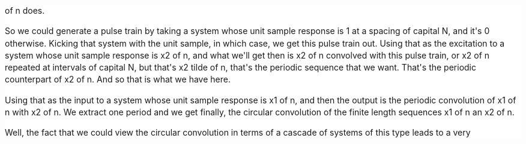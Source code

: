   <span m='636300'>of</span> <span m='636620'>n</span> <span m='636870'>does.</span>
  </p><p><span m='637990'>So</span> <span m='638700'>we</span> <span m='638850'>could</span>
  <span m='638970'>generate</span> <span m='639630'>a</span> <span m='639720'>pulse</span>
  <span m='640080'>train</span> <span m='641130'>by</span> <span m='642720'>taking</span>
  <span m='643110'>a</span> <span m='643170'>system</span> <span m='644670'>whose</span>
  <span m='644880'>unit</span> <span m='645180'>sample</span> <span m='645630'>response</span>
  <span m='646860'>is</span> <span m='647040'>1</span> <span m='648060'>at</span>
  <span m='648180'>a</span> <span m='648240'>spacing</span> <span m='648780'>of</span>
  <span m='648900'>capital</span> <span m='649410'>N,</span> <span m='650580'>and</span>
  <span m='650700'>it's</span> <span m='650820'>0</span> <span m='651330'>otherwise.</span>
  <span m='653610'>Kicking</span> <span m='654000'>that</span> <span m='654210'>system</span>
  <span m='654990'>with</span> <span m='655140'>the</span> <span m='655200'>unit</span>
  <span m='655500'>sample,</span> <span m='656460'>in</span> <span m='656520'>which</span>
  <span m='656760'>case,</span> <span m='657190'>we</span> <span m='657210'>get</span>
  <span m='657390'>this</span> <span m='657570'>pulse</span> <span m='657960'>train</span>
  <span m='658680'>out.</span> <span m='660900'>Using</span> <span m='661320'>that</span>
  <span m='661680'>as</span> <span m='661830'>the</span> <span m='661980'>excitation</span>
  <span m='663120'>to</span> <span m='664100'>a</span> <span m='664180'>system</span>
  <span m='664680'>whose</span> <span m='664890'>unit</span> <span m='665160'>sample</span>
  <span m='665580'>response</span> <span m='666270'>is</span> <span m='666420'>x2</span>
  <span m='666950'>of</span> <span m='667060'>n,</span> <span m='668160'>and</span>
  <span m='668280'>what</span> <span m='668430'>we'll</span> <span m='668640'>get</span>
  <span m='668940'>then</span> <span m='669450'>is</span> <span m='670110'>x2</span>
  <span m='670710'>of</span> <span m='670830'>n</span> <span m='671760'>convolved</span>
  <span m='672330'>with</span> <span m='672480'>this</span> <span m='672660'>pulse</span>
  <span m='673020'>train,</span> <span m='674040'>or</span> <span m='674520'>x2</span>
  <span m='675060'>of</span> <span m='675180'>n</span> <span m='675660'>repeated</span>
  <span m='676970'>at</span> <span m='677220'>intervals</span> <span m='677910'>of</span>
  <span m='678060'>capital</span> <span m='678600'>N,</span> <span m='679710'>but</span>
  <span m='679920'>that's</span> <span m='680160'>x2</span> <span m='680400'>tilde</span>
  <span m='680590'>of</span> <span m='681000'>n,</span> <span m='681330'>that's</span>
  <span m='681510'>the</span> <span m='681630'>periodic</span> <span m='682620'>sequence</span>
  <span m='683520'>that</span> <span m='683670'>we</span> <span m='683850'>want.</span>
  <span m='684210'>That's</span> <span m='684390'>the</span> <span m='684480'>periodic</span>
  <span m='684990'>counterpart</span> <span m='685770'>of</span> <span m='685920'>x2</span>
  <span m='686370'>of</span> <span m='686580'>n.</span> <span m='687480'>And</span>
  <span m='687690'>so</span> <span m='688590'>that</span> <span m='688890'>is</span>
  <span m='689190'>what</span> <span m='689340'>we</span> <span m='689520'>have</span>
  <span m='689820'>here.</span> </p><p><span m='691650'>Using</span> <span m='692070'>that</span>
  <span m='692400'>as</span> <span m='692580'>the</span> <span m='692730'>input</span>
  <span m='693300'>to</span> <span m='693480'>a</span> <span m='693540'>system</span>
  <span m='694080'>whose</span> <span m='694290'>unit</span> <span m='694560'>sample</span>
  <span m='694950'>response</span> <span m='695580'>is</span> <span m='695790'>x1</span>
  <span m='696030'>of</span> <span m='696270'>n,</span> <span m='697590'>and</span>
  <span m='697740'>then</span> <span m='698220'>the</span> <span m='698430'>output</span>
  <span m='699150'>is</span> <span m='700020'>the</span> <span m='700230'>periodic</span>
  <span m='700890'>convolution</span> <span m='702300'>of</span> <span m='702450'>x1</span>
  <span m='702900'>of n</span> <span m='703410'>with</span> <span m='703560'>x2</span>
  <span m='703800'>of</span> <span m='704070'>n.</span> <span m='704850'>We</span>
  <span m='704970'>extract</span> <span m='705510'>one</span> <span m='705720'>period</span>
  <span m='706680'>and</span> <span m='706770'>we</span> <span m='706920'>get</span>
  <span m='707100'>finally,</span> <span m='707550'>the</span> <span m='707670'>circular</span>
  <span m='708150'>convolution</span> <span m='709410'>of</span> <span m='709560'>the</span>
  <span m='709650'>finite</span> <span m='710070'>length</span> <span m='710280'>sequences</span>
  <span m='711030'>x1</span> <span m='711530'>of n</span> <span m='712090'>an</span>
  <span m='712490'>x2</span> <span m='712950'>of</span> <span m='713060'>n.</span>
  </p><p><span m='714900'>Well,</span> <span m='715610'>the</span> <span m='715700'>fact</span>
  <span m='716000'>that</span> <span m='716090'>we</span> <span m='716210'>could</span>
  <span m='716420'>view</span> <span m='717140'>the</span> <span m='717410'>circular</span>
  <span m='717890'>convolution</span> <span m='718880'>in</span> <span m='719030'>terms</span>
  <span m='719300'>of</span> <span m='719390'>a</span> <span m='719450'>cascade</span>
  <span m='720200'>of</span> <span m='720320'>systems</span> <span m='721010'>of</span>
  <span m='721130'>this</span> <span m='721340'>type</span> <span m='722390'>leads</span>
  <span m='722810'>to</span> <span m='723440'>a</span> <span m='723740'>very</span>